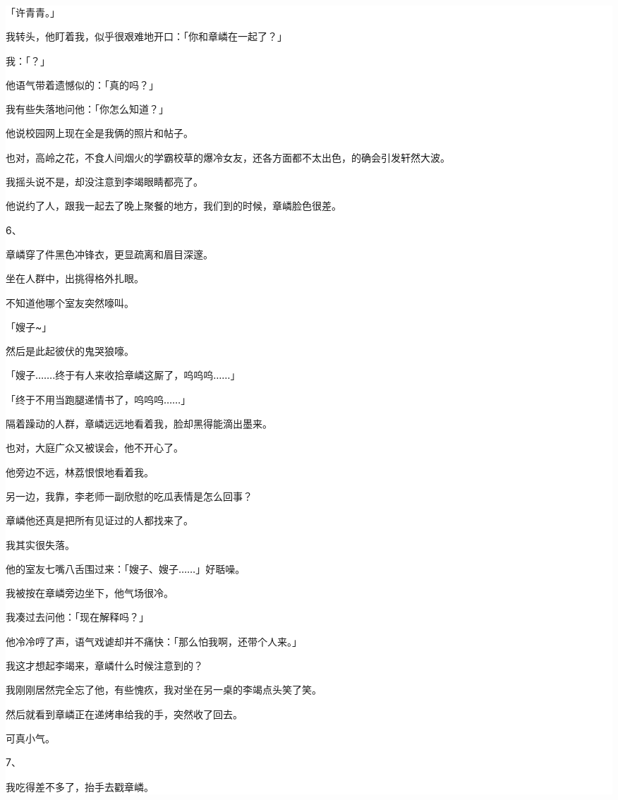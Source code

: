 「许青青。」

我转头，他盯着我，似乎很艰难地开口：「你和章嶙在一起了？」

我：「？」

他语气带着遗憾似的：「真的吗？」

我有些失落地问他：「你怎么知道？」

他说校园网上现在全是我俩的照片和帖子。

也对，高岭之花，不食人间烟火的学霸校草的爆冷女友，还各方面都不太出色，的确会引发轩然大波。

我摇头说不是，却没注意到李竭眼睛都亮了。

他说约了人，跟我一起去了晚上聚餐的地方，我们到的时候，章嶙脸色很差。

6、

章嶙穿了件黑色冲锋衣，更显疏离和眉目深邃。

坐在人群中，出挑得格外扎眼。

不知道他哪个室友突然嚎叫。

「嫂子\~」

然后是此起彼伏的鬼哭狼嚎。

「嫂子…….终于有人来收拾章嶙这厮了，呜呜呜……」

「终于不用当跑腿递情书了，呜呜呜……」

隔着躁动的人群，章嶙远远地看着我，脸却黑得能滴出墨来。

也对，大庭广众又被误会，他不开心了。

他旁边不远，林荔恨恨地看着我。

另一边，我靠，李老师一副欣慰的吃瓜表情是怎么回事？

章嶙他还真是把所有见证过的人都找来了。

我其实很失落。

他的室友七嘴八舌围过来：「嫂子、嫂子……」好聒噪。

我被按在章嶙旁边坐下，他气场很冷。

我凑过去问他：「现在解释吗？」

他冷冷哼了声，语气戏谑却并不痛快：「那么怕我啊，还带个人来。」

我这才想起李竭来，章嶙什么时候注意到的？

我刚刚居然完全忘了他，有些愧疚，我对坐在另一桌的李竭点头笑了笑。

然后就看到章嶙正在递烤串给我的手，突然收了回去。

可真小气。

7、

我吃得差不多了，抬手去戳章嶙。
